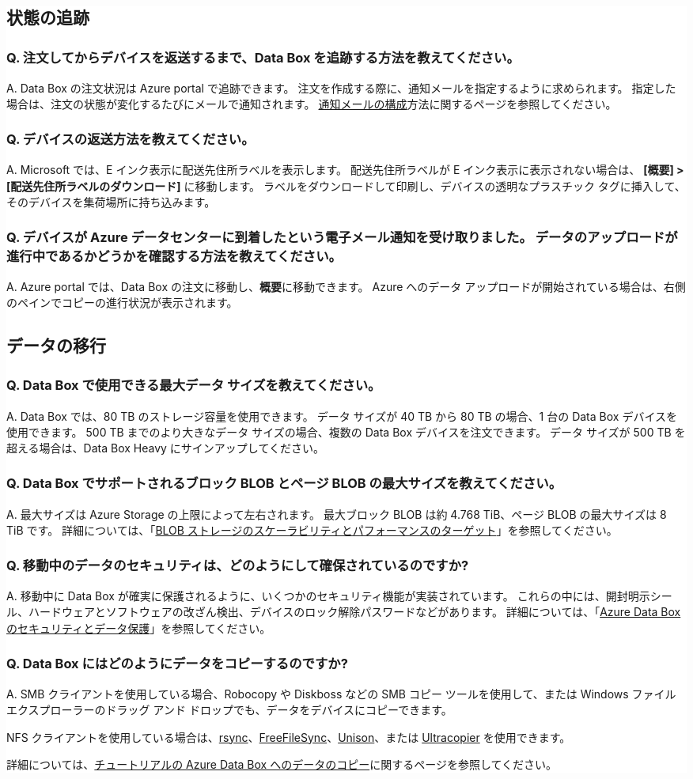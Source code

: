 ## <a name="track-status"></a>状態の追跡

### <a name="q-how-do-i-track-the-data-box-from-when-i-placed-the-order-to-shipping-the-device-back"></a>Q. 注文してからデバイスを返送するまで、Data Box を追跡する方法を教えてください。 
A.  Data Box の注文状況は Azure portal で追跡できます。 注文を作成する際に、通知メールを指定するように求められます。 指定した場合は、注文の状態が変化するたびにメールで通知されます。 [通知メールの構成](data-box-portal-ui-admin.md#edit-notification-details)方法に関するページを参照してください。

### <a name="q-how-do-i-return-the-device"></a>Q. デバイスの返送方法を教えてください。 
A.  Microsoft では、E インク表示に配送先住所ラベルを表示します。 配送先住所ラベルが E インク表示に表示されない場合は、 **[概要] > [配送先住所ラベルのダウンロード]** に移動します。 ラベルをダウンロードして印刷し、デバイスの透明なプラスチック タグに挿入して、そのデバイスを集荷場所に持ち込みます。 

### <a name="q-i-received-an-email-notification-that-my-device-has-reached-the-azure-datacenter-how-do-i-find-out-if-the-data-upload-is-in-progress"></a>Q. デバイスが Azure データセンターに到着したという電子メール通知を受け取りました。 データのアップロードが進行中であるかどうかを確認する方法を教えてください。
A. Azure portal では、Data Box の注文に移動し、**概要**に移動できます。 Azure へのデータ アップロードが開始されている場合は、右側のペインでコピーの進行状況が表示されます。 

## <a name="migrate-data"></a>データの移行

### <a name="q-what-is-the-maximum-data-size-that-can-be-used-with-data-box"></a>Q. Data Box で使用できる最大データ サイズを教えてください。  
A.  Data Box では、80 TB のストレージ容量を使用できます。 データ サイズが 40 TB から 80 TB の場合、1 台の Data Box デバイスを使用できます。 500 TB までのより大きなデータ サイズの場合、複数の Data Box デバイスを注文できます。 データ サイズが 500 TB を超える場合は、Data Box Heavy にサインアップしてください。  

### <a name="q-what-are-the-maximum-block-blob-and-page-blob-sizes-supported-by-data-box"></a>Q. Data Box でサポートされるブロック BLOB とページ BLOB の最大サイズを教えてください。 
A.  最大サイズは Azure Storage の上限によって左右されます。 最大ブロック BLOB は約 4.768 TiB、ページ BLOB の最大サイズは 8 TiB です。 詳細については、「[BLOB ストレージのスケーラビリティとパフォーマンスのターゲット](../storage/blobs/scalability-targets.md)」を参照してください。

### <a name="q-how-do-i-know-that-my-data-is-secure-during-transit"></a>Q. 移動中のデータのセキュリティは、どのようにして確保されているのですか? 
A. 移動中に Data Box が確実に保護されるように、いくつかのセキュリティ機能が実装されています。 これらの中には、開封明示シール、ハードウェアとソフトウェアの改ざん検出、デバイスのロック解除パスワードなどがあります。 詳細については、「[Azure Data Box のセキュリティとデータ保護](data-box-security.md)」を参照してください。

### <a name="q-how-do-i-copy-the-data-to-the-data-box"></a>Q. Data Box にはどのようにデータをコピーするのですか? 
A.  SMB クライアントを使用している場合、Robocopy や Diskboss などの SMB コピー ツールを使用して、または Windows ファイル エクスプローラーのドラッグ アンド ドロップでも、データをデバイスにコピーできます。 

NFS クライアントを使用している場合は、[rsync](https://rsync.samba.org/)、[FreeFileSync](https://www.freefilesync.org/)、[Unison](https://www.cis.upenn.edu/~bcpierce/unison/)、または [Ultracopier](https://ultracopier.first-world.info/) を使用できます。 

詳細については、[チュートリアルの Azure Data Box へのデータのコピー](data-box-deploy-copy-data.md)に関するページを参照してください。
